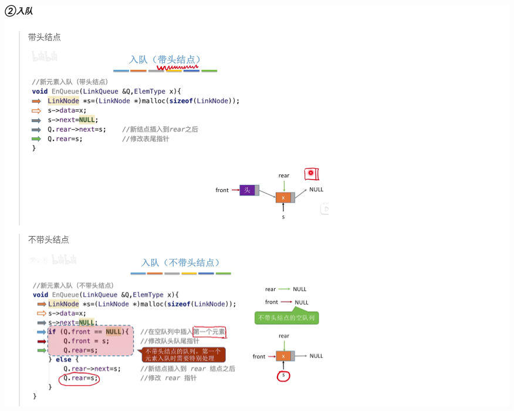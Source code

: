 

##### ②入队

> 带头结点
>
> <img src="数据结构.assets/image-20220915122600104.png" alt="image-20220915122600104" style="zoom: 50%;" /> 



> 不带头结点
>
> <img src="数据结构.assets/image-20220915122714576.png" alt="image-20220915122714576" style="zoom:50%;" /> 
